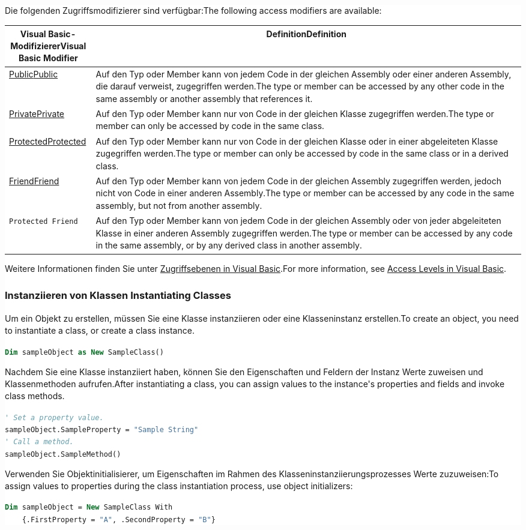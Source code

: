  <span data-ttu-id="995fc-196">Die folgenden Zugriffsmodifizierer sind verfügbar:</span><span class="sxs-lookup"><span data-stu-id="995fc-196">The following access modifiers are available:</span></span>  
  
|<span data-ttu-id="995fc-197">Visual Basic-Modifizierer</span><span class="sxs-lookup"><span data-stu-id="995fc-197">Visual Basic Modifier</span></span>|<span data-ttu-id="995fc-198">Definition</span><span class="sxs-lookup"><span data-stu-id="995fc-198">Definition</span></span>|  
|---------------------------|----------------|  
|[<span data-ttu-id="995fc-199">Public</span><span class="sxs-lookup"><span data-stu-id="995fc-199">Public</span></span>](../../../visual-basic/language-reference/modifiers/public.md)|<span data-ttu-id="995fc-200">Auf den Typ oder Member kann von jedem Code in der gleichen Assembly oder einer anderen Assembly, die darauf verweist, zugegriffen werden.</span><span class="sxs-lookup"><span data-stu-id="995fc-200">The type or member can be accessed by any other code in the same assembly or another assembly that references it.</span></span>|  
|[<span data-ttu-id="995fc-201">Private</span><span class="sxs-lookup"><span data-stu-id="995fc-201">Private</span></span>](../../../visual-basic/language-reference/modifiers/private.md)|<span data-ttu-id="995fc-202">Auf den Typ oder Member kann nur von Code in der gleichen Klasse zugegriffen werden.</span><span class="sxs-lookup"><span data-stu-id="995fc-202">The type or member can only be accessed by code in the same class.</span></span>|  
|[<span data-ttu-id="995fc-203">Protected</span><span class="sxs-lookup"><span data-stu-id="995fc-203">Protected</span></span>](../../../visual-basic/language-reference/modifiers/protected.md)|<span data-ttu-id="995fc-204">Auf den Typ oder Member kann nur von Code in der gleichen Klasse oder in einer abgeleiteten Klasse zugegriffen werden.</span><span class="sxs-lookup"><span data-stu-id="995fc-204">The type or member can only be accessed by code in the same class or in a derived class.</span></span>|  
|[<span data-ttu-id="995fc-205">Friend</span><span class="sxs-lookup"><span data-stu-id="995fc-205">Friend</span></span>](../../../visual-basic/language-reference/modifiers/friend.md)|<span data-ttu-id="995fc-206">Auf den Typ oder Member kann von jedem Code in der gleichen Assembly zugegriffen werden, jedoch nicht von Code in einer anderen Assembly.</span><span class="sxs-lookup"><span data-stu-id="995fc-206">The type or member can be accessed by any code in the same assembly, but not from another assembly.</span></span>|  
|`Protected Friend`|<span data-ttu-id="995fc-207">Auf den Typ oder Member kann von jedem Code in der gleichen Assembly oder von jeder abgeleiteten Klasse in einer anderen Assembly zugegriffen werden.</span><span class="sxs-lookup"><span data-stu-id="995fc-207">The type or member can be accessed by any code in the same assembly, or by any derived class in another assembly.</span></span>|  
  
 <span data-ttu-id="995fc-208">Weitere Informationen finden Sie unter [Zugriffsebenen in Visual Basic](../../../visual-basic/programming-guide/language-features/declared-elements/access-levels.md).</span><span class="sxs-lookup"><span data-stu-id="995fc-208">For more information, see [Access Levels in Visual Basic](../../../visual-basic/programming-guide/language-features/declared-elements/access-levels.md).</span></span>  
  
###  <span data-ttu-id="995fc-209"><a name="InstantiatingClasses"></a>Instanziieren von Klassen</span><span class="sxs-lookup"><span data-stu-id="995fc-209"><a name="InstantiatingClasses"></a> Instantiating Classes</span></span>  
 <span data-ttu-id="995fc-210">Um ein Objekt zu erstellen, müssen Sie eine Klasse instanziieren oder eine Klasseninstanz erstellen.</span><span class="sxs-lookup"><span data-stu-id="995fc-210">To create an object, you need to instantiate a class, or create a class instance.</span></span>  
  
```vb  
Dim sampleObject as New SampleClass()  
```  
  
 <span data-ttu-id="995fc-211">Nachdem Sie eine Klasse instanziiert haben, können Sie den Eigenschaften und Feldern der Instanz Werte zuweisen und Klassenmethoden aufrufen.</span><span class="sxs-lookup"><span data-stu-id="995fc-211">After instantiating a class, you can assign values to the instance's properties and fields and invoke class methods.</span></span>  
  
```vb  
' Set a property value.  
sampleObject.SampleProperty = "Sample String"  
' Call a method.  
sampleObject.SampleMethod()  
```  
  
 <span data-ttu-id="995fc-212">Verwenden Sie Objektinitialisierer, um Eigenschaften im Rahmen des Klasseninstanziierungsprozesses Werte zuzuweisen:</span><span class="sxs-lookup"><span data-stu-id="995fc-212">To assign values to properties during the class instantiation process, use object initializers:</span></span>  
  
```vb  
Dim sampleObject = New SampleClass With   
    {.FirstProperty = "A", .SecondProperty = "B"}  
```  
  